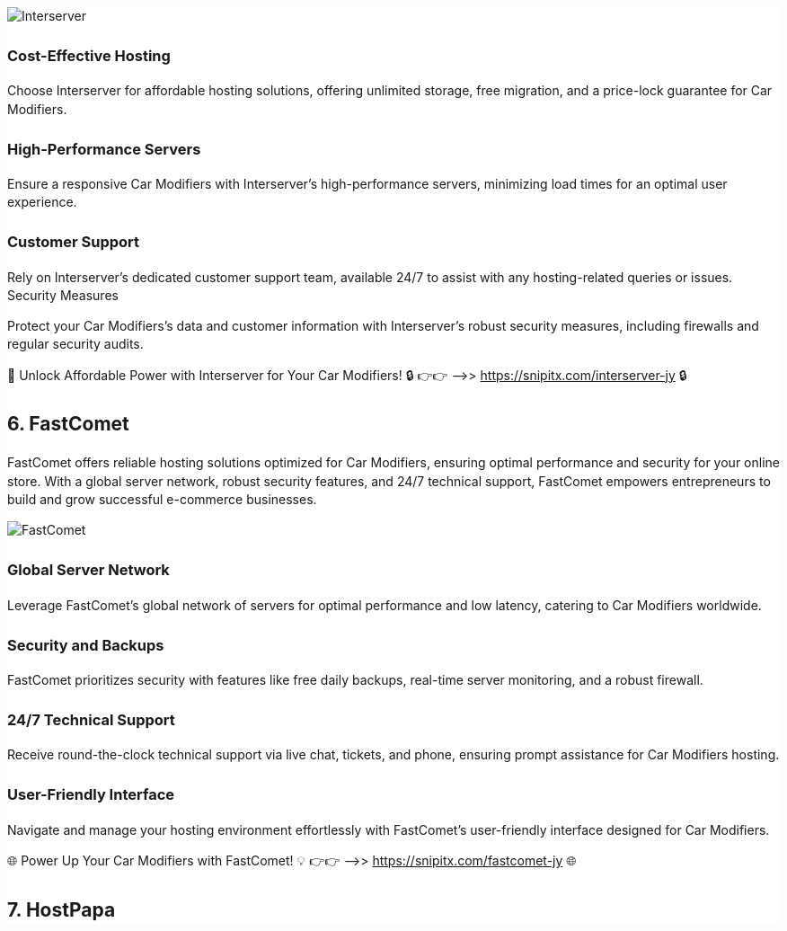 ![Interserver](https://i.imgur.com/OM5dOEW.jpeg "Interserver Hosting")

### Cost-Effective Hosting
Choose Interserver for affordable hosting solutions, offering unlimited storage, free migration, and a price-lock guarantee for Car Modifiers.

### High-Performance Servers
Ensure a responsive Car Modifiers with Interserver’s high-performance servers, minimizing load times for an optimal user experience.

### Customer Support
Rely on Interserver’s dedicated customer support team, available 24/7 to assist with any hosting-related queries or issues.
Security Measures

Protect your Car Modifiers’s data and customer information with Interserver’s robust security measures, including firewalls and regular security audits.

💸 Unlock Affordable Power with Interserver for Your Car Modifiers! 🔒
👉👉 -->> https://snipitx.com/interserver-jy 🔒

## 6. FastComet

FastComet offers reliable hosting solutions optimized for Car Modifiers, ensuring optimal performance and security for your online store. With a global server network, robust security features, and 24/7 technical support, FastComet empowers entrepreneurs to build and grow successful e-commerce businesses.

![FastComet](https://i.imgur.com/7qgXuWp.png "FastComet Hosting")

### Global Server Network
Leverage FastComet’s global network of servers for optimal performance and low latency, catering to Car Modifiers worldwide.

### Security and Backups
FastComet prioritizes security with features like free daily backups, real-time server monitoring, and a robust firewall.

### 24/7 Technical Support
Receive round-the-clock technical support via live chat, tickets, and phone, ensuring prompt assistance for Car Modifiers hosting.

### User-Friendly Interface
Navigate and manage your hosting environment effortlessly with FastComet’s user-friendly interface designed for Car Modifiers.

🌐 Power Up Your Car Modifiers with FastComet! 💡
👉👉 -->> https://snipitx.com/fastcomet-jy 🌐

## 7. HostPapa
